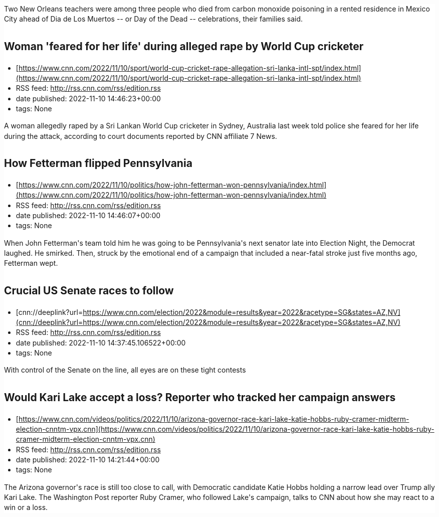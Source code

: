 Two New Orleans teachers were among three people who died from carbon monoxide poisoning in a rented residence in Mexico City ahead of Dia de Los Muertos -- or Day of the Dead -- celebrations, their families said.

## Woman 'feared for her life' during alleged rape by World Cup cricketer
 - [https://www.cnn.com/2022/11/10/sport/world-cup-cricket-rape-allegation-sri-lanka-intl-spt/index.html](https://www.cnn.com/2022/11/10/sport/world-cup-cricket-rape-allegation-sri-lanka-intl-spt/index.html)
 - RSS feed: http://rss.cnn.com/rss/edition.rss
 - date published: 2022-11-10 14:46:23+00:00
 - tags: None

A woman allegedly raped by a Sri Lankan World Cup cricketer in Sydney, Australia last week told police she feared for her life during the attack, according to court documents reported by CNN affiliate 7 News.

## How Fetterman flipped Pennsylvania
 - [https://www.cnn.com/2022/11/10/politics/how-john-fetterman-won-pennsylvania/index.html](https://www.cnn.com/2022/11/10/politics/how-john-fetterman-won-pennsylvania/index.html)
 - RSS feed: http://rss.cnn.com/rss/edition.rss
 - date published: 2022-11-10 14:46:07+00:00
 - tags: None

When John Fetterman's team told him he was going to be Pennsylvania's next senator late into Election Night, the Democrat laughed. He smirked. Then, struck by the emotional end of a campaign that included a near-fatal stroke just five months ago, Fetterman wept.

## Crucial US Senate races to follow
 - [cnn://deeplink?url=https://www.cnn.com/election/2022&module=results&year=2022&racetype=SG&states=AZ,NV](cnn://deeplink?url=https://www.cnn.com/election/2022&module=results&year=2022&racetype=SG&states=AZ,NV)
 - RSS feed: http://rss.cnn.com/rss/edition.rss
 - date published: 2022-11-10 14:37:45.106522+00:00
 - tags: None

With control of the Senate on the line, all eyes are on these tight contests

## Would Kari Lake accept a loss? Reporter who tracked her campaign answers
 - [https://www.cnn.com/videos/politics/2022/11/10/arizona-governor-race-kari-lake-katie-hobbs-ruby-cramer-midterm-election-cnntm-vpx.cnn](https://www.cnn.com/videos/politics/2022/11/10/arizona-governor-race-kari-lake-katie-hobbs-ruby-cramer-midterm-election-cnntm-vpx.cnn)
 - RSS feed: http://rss.cnn.com/rss/edition.rss
 - date published: 2022-11-10 14:21:44+00:00
 - tags: None

The Arizona governor's race is still too close to call, with Democratic candidate Katie Hobbs holding a narrow lead over Trump ally Kari Lake. The Washington Post reporter Ruby Cramer, who followed Lake's campaign, talks to CNN about how she may react to a win or a loss.
